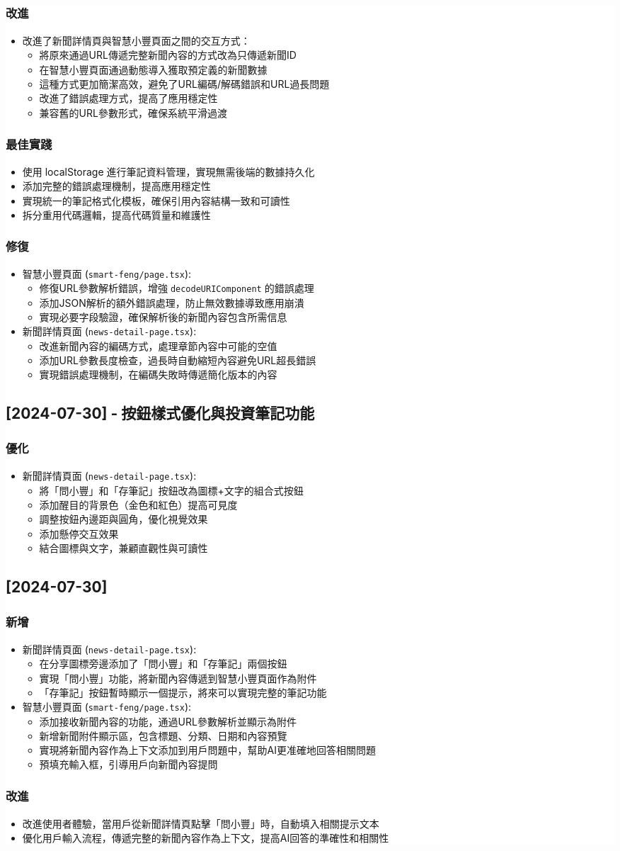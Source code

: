 ### 改進
- 改進了新聞詳情頁與智慧小豐頁面之間的交互方式：
  - 將原來通過URL傳遞完整新聞內容的方式改為只傳遞新聞ID
  - 在智慧小豐頁面通過動態導入獲取預定義的新聞數據
  - 這種方式更加簡潔高效，避免了URL編碼/解碼錯誤和URL過長問題
  - 改進了錯誤處理方式，提高了應用穩定性
  - 兼容舊的URL參數形式，確保系統平滑過渡

### 最佳實踐
- 使用 localStorage 進行筆記資料管理，實現無需後端的數據持久化
- 添加完整的錯誤處理機制，提高應用穩定性
- 實現統一的筆記格式化模板，確保引用內容結構一致和可讀性
- 拆分重用代碼邏輯，提高代碼質量和維護性

### 修復
- 智慧小豐頁面 (`smart-feng/page.tsx`):
  - 修復URL參數解析錯誤，增強 `decodeURIComponent` 的錯誤處理
  - 添加JSON解析的額外錯誤處理，防止無效數據導致應用崩潰
  - 實現必要字段驗證，確保解析後的新聞內容包含所需信息
- 新聞詳情頁面 (`news-detail-page.tsx`):
  - 改進新聞內容的編碼方式，處理章節內容中可能的空值
  - 添加URL參數長度檢查，過長時自動縮短內容避免URL超長錯誤
  - 實現錯誤處理機制，在編碼失敗時傳遞簡化版本的內容

## [2024-07-30] - 按鈕樣式優化與投資筆記功能

### 優化
- 新聞詳情頁面 (`news-detail-page.tsx`):
  - 將「問小豐」和「存筆記」按鈕改為圖標+文字的組合式按鈕
  - 添加醒目的背景色（金色和紅色）提高可見度
  - 調整按鈕內邊距與圓角，優化視覺效果
  - 添加懸停交互效果
  - 結合圖標與文字，兼顧直觀性與可讀性

## [2024-07-30]

### 新增
- 新聞詳情頁面 (`news-detail-page.tsx`): 
  - 在分享圖標旁邊添加了「問小豐」和「存筆記」兩個按鈕
  - 實現「問小豐」功能，將新聞內容傳遞到智慧小豐頁面作為附件
  - 「存筆記」按鈕暫時顯示一個提示，將來可以實現完整的筆記功能
- 智慧小豐頁面 (`smart-feng/page.tsx`): 
  - 添加接收新聞內容的功能，通過URL參數解析並顯示為附件
  - 新增新聞附件顯示區，包含標題、分類、日期和內容預覽
  - 實現將新聞內容作為上下文添加到用戶問題中，幫助AI更准確地回答相關問題
  - 預填充輸入框，引導用戶向新聞內容提問

### 改進
- 改進使用者體驗，當用戶從新聞詳情頁點擊「問小豐」時，自動填入相關提示文本
- 優化用戶輸入流程，傳遞完整的新聞內容作為上下文，提高AI回答的準確性和相關性
